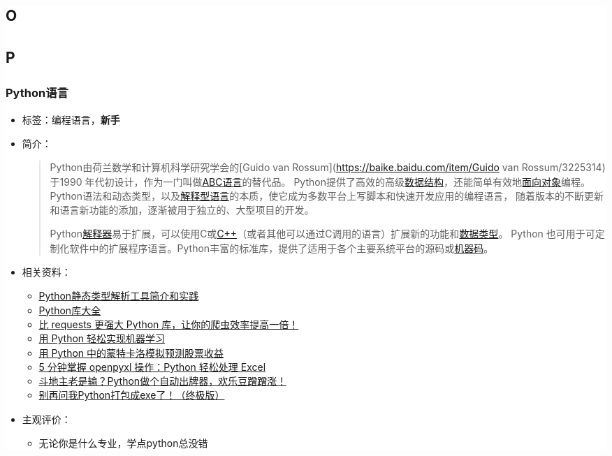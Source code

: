 ## O

## P

### Python语言

* 标签：编程语言，**新手**

* 简介：

  > Python由荷兰数学和计算机科学研究学会的[Guido van Rossum](https://baike.baidu.com/item/Guido van Rossum/3225314) 于1990 年代初设计，作为一门叫做[ABC语言](https://baike.baidu.com/item/ABC语言/334996)的替代品。 Python提供了高效的高级[数据结构](https://baike.baidu.com/item/数据结构/1450)，还能简单有效地[面向对象](https://baike.baidu.com/item/面向对象/2262089)编程。Python语法和动态类型，以及[解释型语言](https://baike.baidu.com/item/解释型语言/8888952)的本质，使它成为多数平台上写脚本和快速开发应用的编程语言，  随着版本的不断更新和语言新功能的添加，逐渐被用于独立的、大型项目的开发。 
  >
  > Python[解释器](https://baike.baidu.com/item/解释器/10418965)易于扩展，可以使用C或[C++](https://baike.baidu.com/item/C%2B%2B/99272)（或者其他可以通过C调用的语言）扩展新的功能和[数据类型](https://baike.baidu.com/item/数据类型/10997964)。  Python 也可用于可定制化软件中的扩展程序语言。Python丰富的标准库，提供了适用于各个主要系统平台的源码或[机器码](https://baike.baidu.com/item/机器码/86125)。

* 相关资料：
  * [Python静态类型解析工具简介和实践](https://mp.weixin.qq.com/s?__biz=MzIzOTU0NTQ0MA==&mid=2247504284&idx=1&sn=16873dbfc3424677c632f931d54b6523&chksm=e92aec93de5d65852bf22051f85d8bd3c10475651c60c3ca3f896a802a20ac5b316d5bfe6d0a&mpshare=1&scene=23&srcid=0720Km6v0CGdc9k7nnE6CtCB&sharer_sharetime=1626788603949&sharer_shareid=0dc610b51d544a10fbb7de1d28137982#rd)
  * [Python库大全](https://mp.weixin.qq.com/s?__biz=MzI5NDY1MjQzNA==&mid=2247508199&idx=4&sn=76f7d604748c6caf0ea3b3861dfe8b1d&chksm=ec5d7f9adb2af68cda1b03386c9903b821ece66adb3cbdfdfe771572d17206b7b2b378c9586a&mpshare=1&scene=23&srcid=08103bRXuEKaOTlfBpacxOoc&sharer_sharetime=1628591395906&sharer_shareid=0dc610b51d544a10fbb7de1d28137982#rd)
  * [比 requests 更强大 Python 库，让你的爬虫效率提高一倍！](https://mp.weixin.qq.com/s?__biz=MzA5MTkxNTMzNg==&mid=2650289192&idx=2&sn=06341d00c68d46e56ddd9197095d0fac&chksm=8879810fbf0e0819cc3b6a4a3850da85e8435491214e790fbdb0c3cdd5f2d4d064d92b61c8f4&mpshare=1&scene=23&srcid=08066v7fUKZqhirQriKL6yMx&sharer_sharetime=1628262691990&sharer_shareid=0dc610b51d544a10fbb7de1d28137982#rd)
  * [用 Python 轻松实现机器学习](https://mp.weixin.qq.com/s?__biz=MzI1NDQwNDYyMg==&mid=2247489615&idx=1&sn=9a2ca6a1b8048088da56dd1b0219ff87&chksm=e9c4e92edeb360387f05fce4fe8642411e98a0071eea4bfff626272b5a896a680147b9cf746b&mpshare=1&scene=23&srcid=0804xTGDelYLt52ZjRdEAAqZ&sharer_sharetime=1628068979986&sharer_shareid=0dc610b51d544a10fbb7de1d28137982#rd)
  * [用 Python 中的蒙特卡洛模拟预测股票收益](http://mp.weixin.qq.com/s?__biz=MzAxMjUyNDQ5OA==&mid=2653577909&idx=1&sn=b824c3077a1eb80e1f2000b0ec127087&chksm=806e4c08b719c51e964e8b488068a1a8ae2097807a97a2c35ae0d46685598f064ebcc5d5aa22&mpshare=1&scene=23&srcid=0821fr9IqWeYUOyM1x08MxDx&sharer_sharetime=1629536731960&sharer_shareid=0dc610b51d544a10fbb7de1d28137982#rd)
  * [5 分钟掌握 openpyxl 操作：Python 轻松处理 Excel ](https://mp.weixin.qq.com/s?__biz=MzI5NDY1MjQzNA==&mid=2247508761&idx=7&sn=c6fb1b8471bd180b7317d6899798ae55&chksm=ec5d7c64db2af5725d00374ecad0fb8e7389b2e984e0f7de43a2b147da37a266a9db4489d1e7&mpshare=1&scene=23&srcid=0901gpwHbVoOI4sJrxnkYpbS&sharer_sharetime=1630491058102&sharer_shareid=0dc610b51d544a10fbb7de1d28137982#rd)
  * [斗地主老是输？Python做个自动出牌器，欢乐豆蹭蹭涨！](https://mp.weixin.qq.com/s?__biz=MzA5NjMwMDg0Ng==&mid=2455327769&idx=4&sn=99a309b0f2e28d7b2ad8e6ee927e1db3&chksm=871fce58b068474e3195be84a70db5fe800f3adfb15c8659ddca1d11b3f89928c277a4a69d9c&mpshare=1&scene=23&srcid=0901UCRBRDlCior9RCwIQX9Y&sharer_sharetime=1630488518397&sharer_shareid=0dc610b51d544a10fbb7de1d28137982#rd)
  * [别再问我Python打包成exe了！（终极版） ](https://mp.weixin.qq.com/s?__biz=MzA5MTkxNTMzNg==&mid=2650289649&idx=1&sn=7c022d4c4b3503f67fe8659a40d02e60&chksm=887980d6bf0e09c078bf40c4aceb4fe7a68d12cc10934fc38ffbc454ddd89f587e4adb2146cf&mpshare=1&scene=23&srcid=0901xTwuyVTcNutAUUEymo6c&sharer_sharetime=1630486364241&sharer_shareid=0dc610b51d544a10fbb7de1d28137982#rd)
* 主观评价：
  * 无论你是什么专业，学点python总没错
